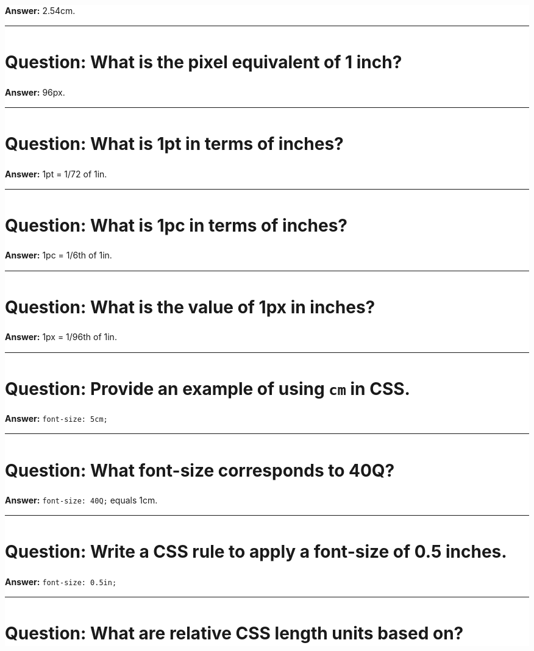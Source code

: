 **Answer:** 2.54cm.

---

# Question: What is the pixel equivalent of 1 inch?

**Answer:** 96px.

---

# Question: What is 1pt in terms of inches?

**Answer:** 1pt = 1/72 of 1in.

---

# Question: What is 1pc in terms of inches?

**Answer:** 1pc = 1/6th of 1in.

---

# Question: What is the value of 1px in inches?

**Answer:** 1px = 1/96th of 1in.

---

# Question: Provide an example of using `cm` in CSS.

**Answer:** `font-size: 5cm;`

---

# Question: What font-size corresponds to 40Q?

**Answer:** `font-size: 40Q;` equals 1cm.

---

# Question: Write a CSS rule to apply a font-size of 0.5 inches.

**Answer:** `font-size: 0.5in;`

---

# Question: What are relative CSS length units based on?
